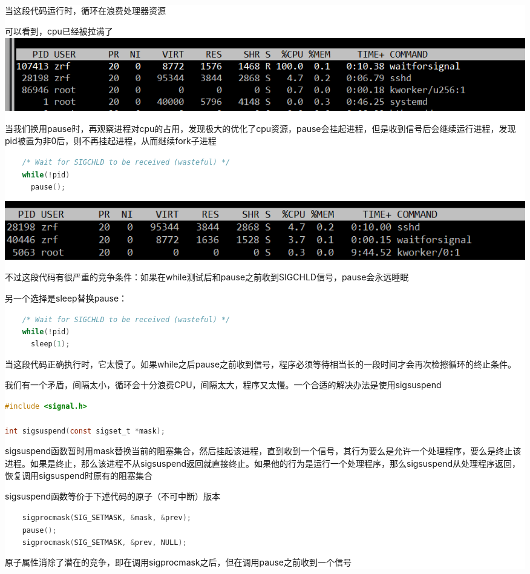 当这段代码运行时，循环在浪费处理器资源

可以看到，cpu已经被拉满了![image-20220922210927668](README.assets/image-20220922210927668.png)

当我们换用pause时，再观察进程对cpu的占用，发现极大的优化了cpu资源，pause会挂起进程，但是收到信号后会继续运行进程，发现pid被置为非0后，则不再挂起进程，从而继续fork子进程

~~~c
    /* Wait for SIGCHLD to be received (wasteful) */
    while(!pid)
      pause();
~~~

![image-20220922211050851](README.assets/image-20220922211050851.png)

不过这段代码有很严重的竞争条件：如果在while测试后和pause之前收到SIGCHLD信号，pause会永远睡眠

另一个选择是sleep替换pause：

~~~c
    /* Wait for SIGCHLD to be received (wasteful) */
    while(!pid)
      sleep(1);
~~~

当这段代码正确执行时，它太慢了。如果while之后pause之前收到信号，程序必须等待相当长的一段时间才会再次检擦循环的终止条件。

我们有一个矛盾，间隔太小，循环会十分浪费CPU，间隔太大，程序又太慢。一个合适的解决办法是使用sigsuspend

~~~c
#include <signal.h>

int sigsuspend(const sigset_t *mask);
~~~

sigsuspend函数暂时用mask替换当前的阻塞集合，然后挂起该进程，直到收到一个信号，其行为要么是允许一个处理程序，要么是终止该进程。如果是终止，那么该进程不从sigsuspend返回就直接终止。如果他的行为是运行一个处理程序，那么sigsuspend从处理程序返回，恢复调用sigsuspend时原有的阻塞集合

sigsuspend函数等价于下述代码的原子（不可中断）版本

~~~c
	sigprocmask(SIG_SETMASK, &mask, &prev);
	pause();
	sigprocmask(SIG_SETMASK, &prev, NULL);
~~~

原子属性消除了潜在的竞争，即在调用sigprocmask之后，但在调用pause之前收到一个信号
